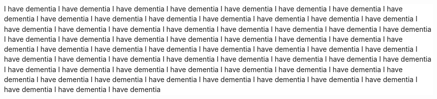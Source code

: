 I have dementia
I have dementia
I have dementia
I have dementia
I have dementia
I have dementia
I have dementia
I have dementia
I have dementia
I have dementia
I have dementia
I have dementia
I have dementia
I have dementia
I have dementia
I have dementia
I have dementia
I have dementia
I have dementia
I have dementia
I have dementia
I have dementia
I have dementia
I have dementia
I have dementia
I have dementia
I have dementia
I have dementia
I have dementia
I have dementia
I have dementia
I have dementia
I have dementia
I have dementia
I have dementia
I have dementia
I have dementia
I have dementia
I have dementia
I have dementia
I have dementia
I have dementia
I have dementia
I have dementia
I have dementia
I have dementia
I have dementia
I have dementia
I have dementia
I have dementia
I have dementia
I have dementia
I have dementia
I have dementia
I have dementia
I have dementia
I have dementia
I have dementia
I have dementia
I have dementia
I have dementia
I have dementia
I have dementia
I have dementia